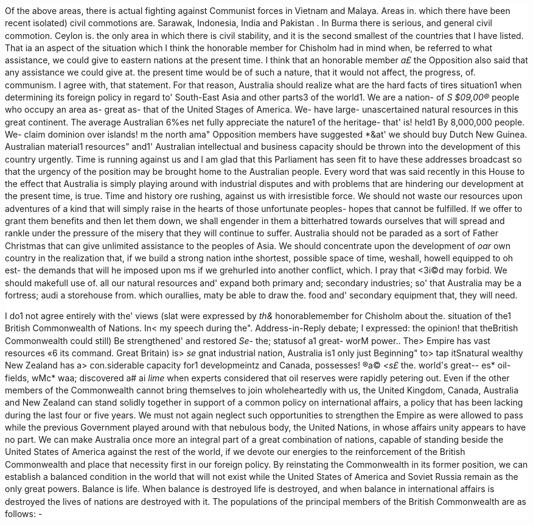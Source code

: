 Of the above areas, there is actual fighting against Communist forces in Vietnam and Malaya. Areas in. which there have been recent isolated) civil commotions are. Sarawak, Indonesia, India and Pakistan . In Burma there is serious, and general civil commotion. Ceylon is. the only area in which there is civil stability, and it is the second smallest of the countries that I have listed. That ia an aspect of the situation which I think the honorable member for Chisholm had in mind when, be referred to what assistance, we could give to eastern nations at the present time. I think that an honorable member  *a£*  the Opposition also said that any assistance we could give at. the present time would be of such a nature, that it would not affect, the progress, of. communism. I agree with, that statement. For that reason, Australia should realize what are the hard facts of tires situation1 when determining its foreign policy in regard to' South-East Asia and other parts3 of the world1. We are a nation- of  *S $09,00®*  people who occupy an area as- great as- that of the United Stages of America. We- have large- unascertained natural resources in this great continent. The average Australian 6%es net fully appreciate the nature1 of the heritage- that' is! held1 By 8,000,000 people. We- claim dominion over islands! m the north ama" Opposition members have suggested *&amp;at' we should buy Dutch New Guinea. Australian material1 resources" and1' Australian intellectual and business capacity should be thrown into the development of this country urgently. Time is running against us and I am glad that this Parliament has seen fit to have these addresses broadcast so that the urgency of the position may be brought home to the Australian people. Every word that was said recently in this House to the effect that Australia is simply playing around with industrial disputes and with problems that are hindering our development at the present time, is true. Time and history ore rushing, against us with irresistible force. We should not waste our resources upon adventures of a kind that will simply raise in the hearts of those unfortunate peoples- hopes  that  cannot be fulfilled. If we offer to grant them benefits and then let them down, we shall engender in them a bitterhatred towards ourselves that will spread and rankle under the pressure of the misery that they will continue to suffer. Australia should not be paraded as  a  sort of Father Christmas that  can  give unlimited assistance to the peoples of Asia. We should concentrate upon the development of  *oar*  own country in the realization that, if we build a strong nation inthe shortest, possible space of time, weshall, howell equipped to  oh  est-  the  demands that will  he  imposed upon ms if we grehurled into another conflict, which. I pray that  &lt;3i©d  may forbid. We should makefull use of. all our natural resources and' expand both primary and; secondary industries; so' that Australia may be  a  fortress; audi a storehouse from. which ourallies, maty be able to draw the. food and' secondary equipment that, they will need. 

I do1 not agree entirely with  the'  views (slat were expressed by  *th&amp;*  honorablemember for Chisholm about the. situation of the1 British Commonwealth of Nations. In&lt; my speech during the". Address-in-Reply debate; I expressed: the opinion! that  theBritish  Commonwealth could still) Be strengthened' and restored  *Se-*  the;  statusof a1 great- worM power.. The&gt; Empire  has  vast resources «6 its command. Great Britain) is&gt;  *se*  gnat industrial nation, Australia is1 only just Beginning" to&gt;  tap  itSnatural wealthy New Zealand has a&gt; con.siderable capacity for1 developmeintz and Canada, possesses! ®a©  *&lt;s£*  the. world's great-- es* oil-fields, wMc* waa; discovered a# ai  *lime*  when experts considered that oil reserves were rapidly petering out. Even if the other members of the Commonwealth cannot bring themselves to join wholeheartedly with us, the United Kingdom, Canada, Australia and New Zealand can stand solidly together in support of a common policy on international affairs, a policy that has been lacking during the last four or five years. We must not again neglect such opportunities to strengthen the Empire as were allowed to pass while the previous Government played around with that nebulous body, the United Nations, in whose affairs unity appears to have no part. We can make Australia once more an integral part of a great combination of nations, capable of standing beside the United States of America against the rest of the world, if we devote our energies to the reinforcement of the British Commonwealth and place that necessity first in our foreign policy. By reinstating the Commonwealth in its former position, we can establish a balanced condition in the world that will not exist while the United States of America and Soviet Russia remain as the only great powers. Balance is life. When balance is destroyed life is destroyed, and when balance in international affairs is destroyed the lives of nations are destroyed with it. The populations of the principal members of the British Commonwealth are as follows: - 
